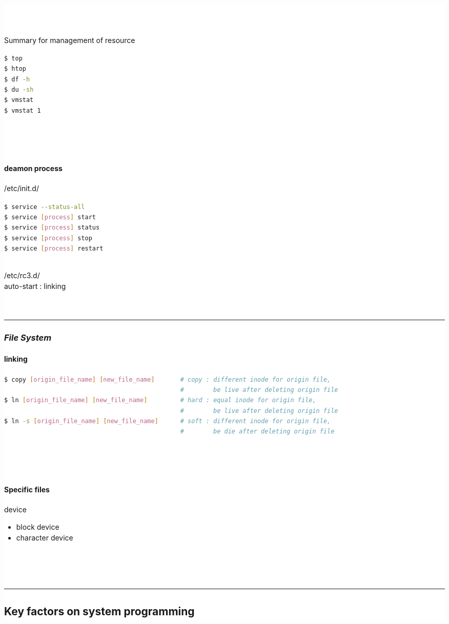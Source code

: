 
<br><br><br>
<span class="frame">Summary for management of resource</span><br>
```bash
$ top
$ htop
$ df -h
$ du -sh
$ vmstat
$ vmstat 1
```
<br><br><br>

#### deamon process
<span class="frame3">/etc/init.d/</span><br>
```bash
$ service --status-all
$ service [process] start
$ service [process] status
$ service [process] stop
$ service [process] restart
```
<br>
<span class="frame3">/etc/rc3.d/</span><br>
auto-start : linking
<br><br><br>

---

### ***File System***

#### linking
```bash
$ copy [origin_file_name] [new_file_name]       # copy : different inode for origin file,
                                                #        be live after deleting origin file
$ ln [origin_file_name] [new_file_name]         # hard : equal inode for origin file,
                                                #        be live after deleting origin file
$ ln -s [origin_file_name] [new_file_name]      # soft : different inode for origin file,
                                                #        be die after deleting origin file
```
<br><br><br>

#### Specific files
<span class="frame3">device</span><br>

- block device
- character device


<br><br><br>
<hr class="division2">

## **Key factors on system programming**
